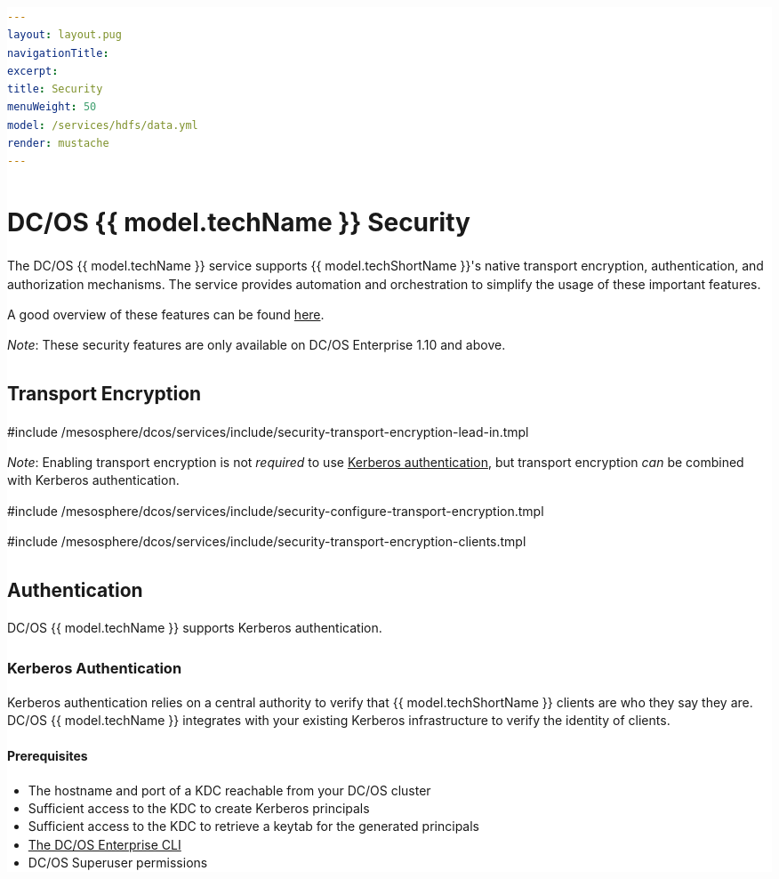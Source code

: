 ```yaml
---
layout: layout.pug
navigationTitle:
excerpt:
title: Security
menuWeight: 50
model: /services/hdfs/data.yml
render: mustache
---
```


# DC/OS {{ model.techName }} Security

The DC/OS {{ model.techName }} service supports {{ model.techShortName }}'s native transport encryption, authentication, and authorization mechanisms. The service provides automation and orchestration to simplify the usage of these important features.

A good overview of these features can be found [here](https://hadoop.apache.org/docs/r2.6.0/hadoop-project-dist/hadoop-common/SecureMode.html).

*Note*: These security features are only available on DC/OS Enterprise 1.10 and above.

## Transport Encryption

#include /mesosphere/dcos/services/include/security-transport-encryption-lead-in.tmpl

*Note*: Enabling transport encryption is not _required_ to use [Kerberos authentication](#kerberos-authentication), but transport encryption _can_ be combined with Kerberos authentication.

#include /mesosphere/dcos/services/include/security-configure-transport-encryption.tmpl

#include /mesosphere/dcos/services/include/security-transport-encryption-clients.tmpl



## Authentication

DC/OS {{ model.techName }} supports Kerberos authentication.

### Kerberos Authentication

Kerberos authentication relies on a central authority to verify that {{ model.techShortName }} clients are who they say they are. DC/OS {{ model.techName }} integrates with your existing Kerberos infrastructure to verify the identity of clients.

#### Prerequisites
- The hostname and port of a KDC reachable from your DC/OS cluster
- Sufficient access to the KDC to create Kerberos principals
- Sufficient access to the KDC to retrieve a keytab for the generated principals
- [The DC/OS Enterprise CLI](/mesosphere/dcos/latest/cli/enterprise-cli/#installing-the-dcos-enterprise-cli)
- DC/OS Superuser permissions
